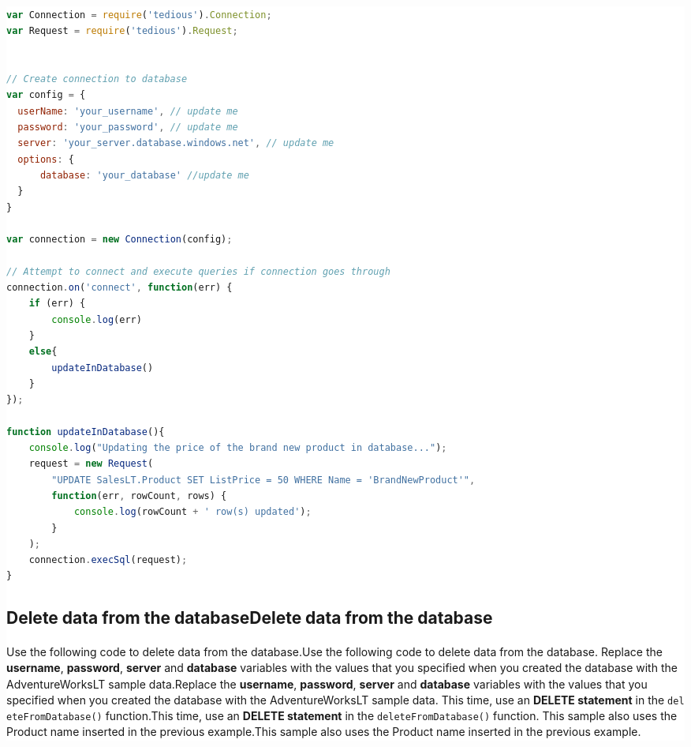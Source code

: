 ```js
var Connection = require('tedious').Connection;
var Request = require('tedious').Request;


// Create connection to database
var config = {
  userName: 'your_username', // update me
  password: 'your_password', // update me
  server: 'your_server.database.windows.net', // update me
  options: {
      database: 'your_database' //update me
  }
}

var connection = new Connection(config);

// Attempt to connect and execute queries if connection goes through
connection.on('connect', function(err) {
    if (err) {
        console.log(err)
    }
    else{
        updateInDatabase()
    }
});

function updateInDatabase(){
    console.log("Updating the price of the brand new product in database...");
    request = new Request(
        "UPDATE SalesLT.Product SET ListPrice = 50 WHERE Name = 'BrandNewProduct'",
        function(err, rowCount, rows) {
            console.log(rowCount + ' row(s) updated');
        }
    );
    connection.execSql(request);
}
```

## <a name="delete-data-from-the-database"></a><span data-ttu-id="a8823-144">Delete data from the database</span><span class="sxs-lookup"><span data-stu-id="a8823-144">Delete data from the database</span></span>
<span data-ttu-id="a8823-145">Use the following code to delete data from the database.</span><span class="sxs-lookup"><span data-stu-id="a8823-145">Use the following code to delete data from the database.</span></span> <span data-ttu-id="a8823-146">Replace the **username**, **password**, **server** and **database** variables with the values that you specified when you created the database with the AdventureWorksLT sample data.</span><span class="sxs-lookup"><span data-stu-id="a8823-146">Replace the **username**, **password**, **server** and **database** variables with the values that you specified when you created the database with the AdventureWorksLT sample data.</span></span> <span data-ttu-id="a8823-147">This time, use an **DELETE statement** in the `deleteFromDatabase()` function.</span><span class="sxs-lookup"><span data-stu-id="a8823-147">This time, use an **DELETE statement** in the `deleteFromDatabase()` function.</span></span> <span data-ttu-id="a8823-148">This sample also uses the Product name inserted in the previous example.</span><span class="sxs-lookup"><span data-stu-id="a8823-148">This sample also uses the Product name inserted in the previous example.</span></span>
